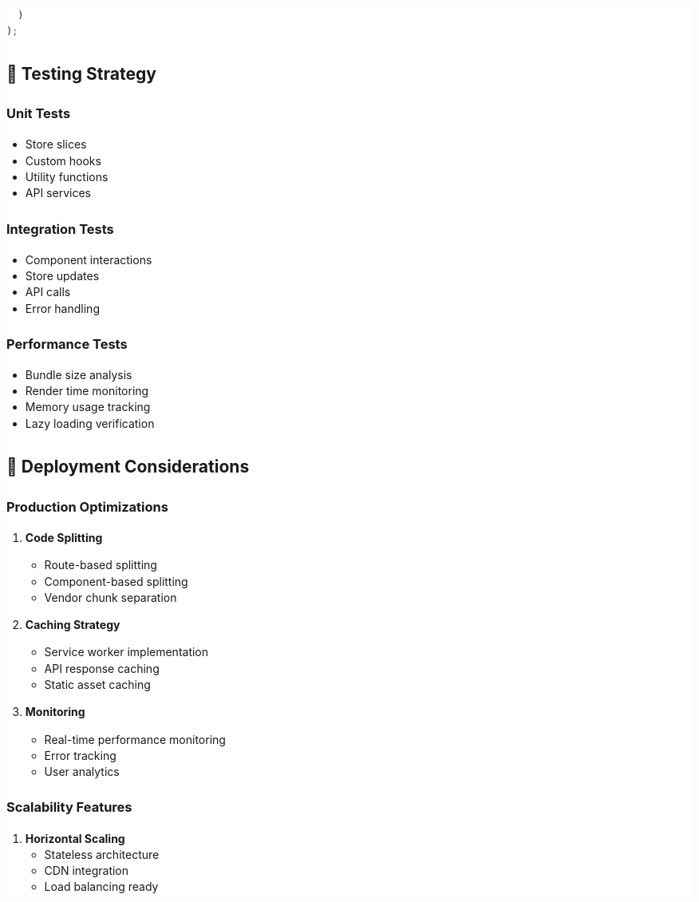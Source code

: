 ```typescript
  )
);
```

## 🧪 Testing Strategy

### Unit Tests

- Store slices
- Custom hooks
- Utility functions
- API services

### Integration Tests

- Component interactions
- Store updates
- API calls
- Error handling

### Performance Tests

- Bundle size analysis
- Render time monitoring
- Memory usage tracking
- Lazy loading verification

## 🚀 Deployment Considerations

### Production Optimizations

1. **Code Splitting**
   - Route-based splitting
   - Component-based splitting
   - Vendor chunk separation

2. **Caching Strategy**
   - Service worker implementation
   - API response caching
   - Static asset caching

3. **Monitoring**
   - Real-time performance monitoring
   - Error tracking
   - User analytics

### Scalability Features

1. **Horizontal Scaling**
   - Stateless architecture
   - CDN integration
   - Load balancing ready

